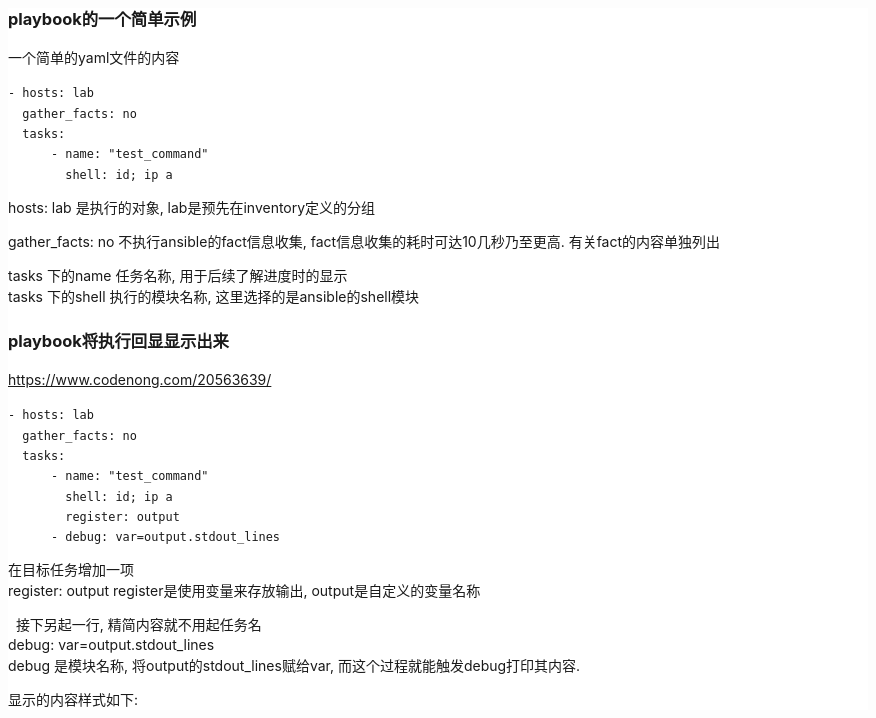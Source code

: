 
<h3 id="4">playbook的一个简单示例</h3>

一个简单的yaml文件的内容  
```
- hosts: lab
  gather_facts: no
  tasks:
      - name: "test_command"
        shell: id; ip a
```
hosts: lab  是执行的对象, lab是预先在inventory定义的分组

gather_facts: no  不执行ansible的fact信息收集, fact信息收集的耗时可达10几秒乃至更高. 有关fact的内容单独列出

tasks 下的name  任务名称, 用于后续了解进度时的显示  
tasks 下的shell  执行的模块名称, 这里选择的是ansible的shell模块


<h3 id="5">playbook将执行回显显示出来</h3>

https://www.codenong.com/20563639/

```
- hosts: lab
  gather_facts: no
  tasks:
      - name: "test_command"
        shell: id; ip a
        register: output
      - debug: var=output.stdout_lines

```
在目标任务增加一项  
register: output  register是使用变量来存放输出, output是自定义的变量名称

&nbsp;
接下另起一行, 精简内容就不用起任务名  
debug: var=output.stdout_lines  
debug 是模块名称, 将output的stdout_lines赋给var, 而这个过程就能触发debug打印其内容.

显示的内容样式如下:  
